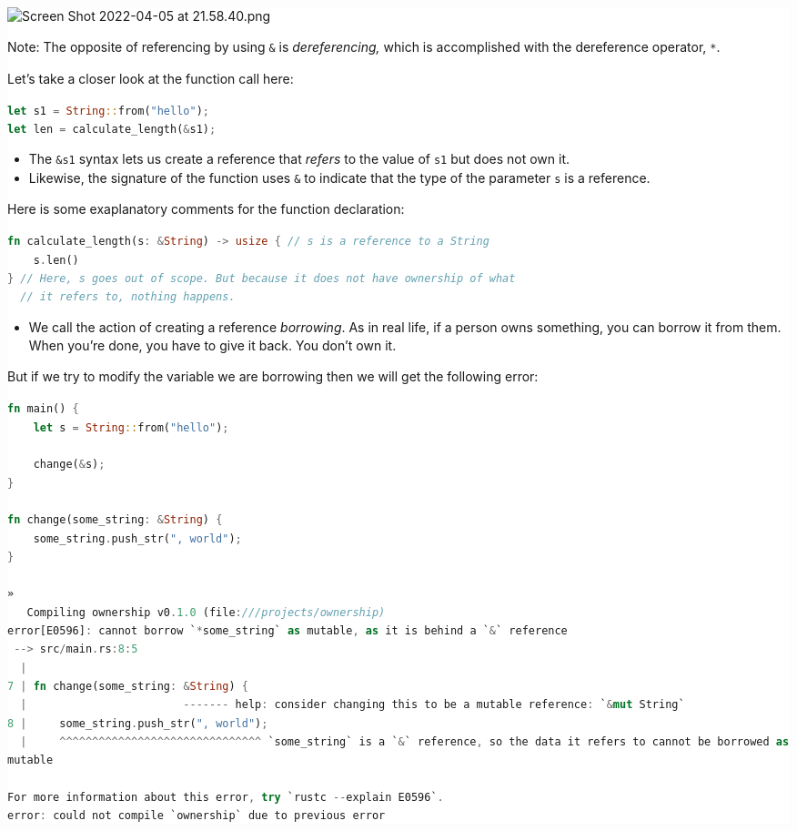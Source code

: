 ![Screen Shot 2022-04-05 at 21.58.40.png](Understand%20fe207/Screen_Shot_2022-04-05_at_21.58.40.png)

Note: The opposite of referencing by using `&` is *dereferencing,* which is accomplished with the dereference operator, `*`.

Let’s take a closer look at the function call here:

```rust
let s1 = String::from("hello");
let len = calculate_length(&s1);
```

- The `&s1` syntax lets us create a reference that *refers* to the value of `s1` but does not own it.
- Likewise, the signature of the function uses `&` to indicate that the type of the parameter `s` is a reference.

Here is some exaplanatory comments for the function declaration:

```rust
fn calculate_length(s: &String) -> usize { // s is a reference to a String
    s.len()
} // Here, s goes out of scope. But because it does not have ownership of what
  // it refers to, nothing happens.
```

- We call the action of creating a reference *borrowing*. As in real life, if a person owns something, you can borrow it from them. When you’re done, you have to give it back. You don’t own it.

But if we try to modify the variable we are borrowing then we will get the following error:

```rust
fn main() {
    let s = String::from("hello");

    change(&s);
}

fn change(some_string: &String) {
    some_string.push_str(", world");
}

»
   Compiling ownership v0.1.0 (file:///projects/ownership)
error[E0596]: cannot borrow `*some_string` as mutable, as it is behind a `&` reference
 --> src/main.rs:8:5
  |
7 | fn change(some_string: &String) {
  |                        ------- help: consider changing this to be a mutable reference: `&mut String`
8 |     some_string.push_str(", world");
  |     ^^^^^^^^^^^^^^^^^^^^^^^^^^^^^^^ `some_string` is a `&` reference, so the data it refers to cannot be borrowed as mutable

For more information about this error, try `rustc --explain E0596`.
error: could not compile `ownership` due to previous error
```
